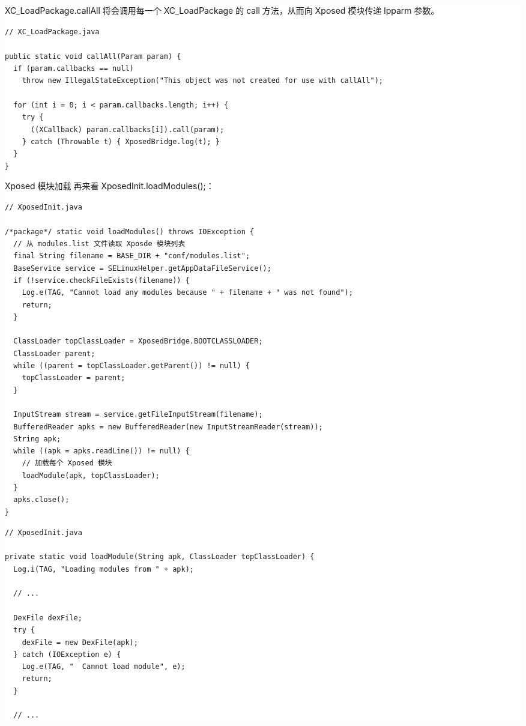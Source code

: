 
XC_LoadPackage.callAll 将会调用每一个 XC_LoadPackage 的 call 方法，从而向 Xposed 模块传递 lpparm 参数。

```
// XC_LoadPackage.java

public static void callAll(Param param) {
  if (param.callbacks == null)
    throw new IllegalStateException("This object was not created for use with callAll");

  for (int i = 0; i < param.callbacks.length; i++) {
    try {
      ((XCallback) param.callbacks[i]).call(param);
    } catch (Throwable t) { XposedBridge.log(t); }
  }
}
```


Xposed 模块加载
再来看 XposedInit.loadModules();：
```
// XposedInit.java

/*package*/ static void loadModules() throws IOException {
  // 从 modules.list 文件读取 Xposde 模块列表
  final String filename = BASE_DIR + "conf/modules.list";
  BaseService service = SELinuxHelper.getAppDataFileService();
  if (!service.checkFileExists(filename)) {
    Log.e(TAG, "Cannot load any modules because " + filename + " was not found");
    return;
  }

  ClassLoader topClassLoader = XposedBridge.BOOTCLASSLOADER;
  ClassLoader parent;
  while ((parent = topClassLoader.getParent()) != null) {
    topClassLoader = parent;
  }

  InputStream stream = service.getFileInputStream(filename);
  BufferedReader apks = new BufferedReader(new InputStreamReader(stream));
  String apk;
  while ((apk = apks.readLine()) != null) {
    // 加载每个 Xposed 模块
    loadModule(apk, topClassLoader);
  }
  apks.close();
}
```

```
// XposedInit.java

private static void loadModule(String apk, ClassLoader topClassLoader) {
  Log.i(TAG, "Loading modules from " + apk);

  // ...

  DexFile dexFile;
  try {
    dexFile = new DexFile(apk);
  } catch (IOException e) {
    Log.e(TAG, "  Cannot load module", e);
    return;
  }

  // ...
```